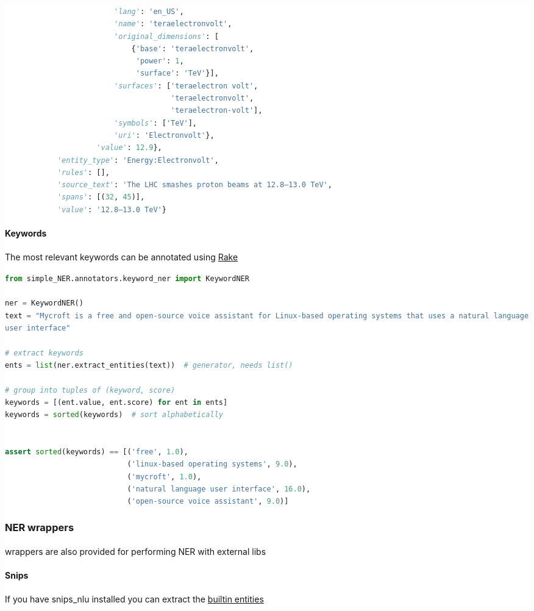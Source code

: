 ```python
                         'lang': 'en_US',
                         'name': 'teraelectronvolt',
                         'original_dimensions': [
                             {'base': 'teraelectronvolt',
                              'power': 1,
                              'surface': 'TeV'}],
                         'surfaces': ['teraelectron volt',
                                      'teraelectronvolt',
                                      'teraelectron-volt'],
                         'symbols': ['TeV'],
                         'uri': 'Electronvolt'},
                     'value': 12.9},
            'entity_type': 'Energy:Electronvolt',
            'rules': [],
            'source_text': 'The LHC smashes proton beams at 12.8–13.0 TeV',
            'spans': [(32, 45)],
            'value': '12.8–13.0 TeV'}
```

#### Keywords

The most relevant keywords can be annotated using [Rake](https://github.com/aneesha/RAKE)

```python
from simple_NER.annotators.keyword_ner import KeywordNER

ner = KeywordNER()
text = "Mycroft is a free and open-source voice assistant for Linux-based operating systems that uses a natural language user interface"

# extract keywords
ents = list(ner.extract_entities(text))  # generator, needs list()

# group into tuples of (keyword, score)
keywords = [(ent.value, ent.score) for ent in ents]
keywords = sorted(keywords)  # sort alphabetically


assert sorted(keywords) == [('free', 1.0),
                            ('linux-based operating systems', 9.0),
                            ('mycroft', 1.0),
                            ('natural language user interface', 16.0),
                            ('open-source voice assistant', 9.0)]

```

### NER wrappers

wrappers are also provided for performing NER with external libs

#### Snips

If you have snips_nlu installed you can extract the [builtin entities](https://snips-nlu.readthedocs.io/en/latest/builtin_entities.html)
